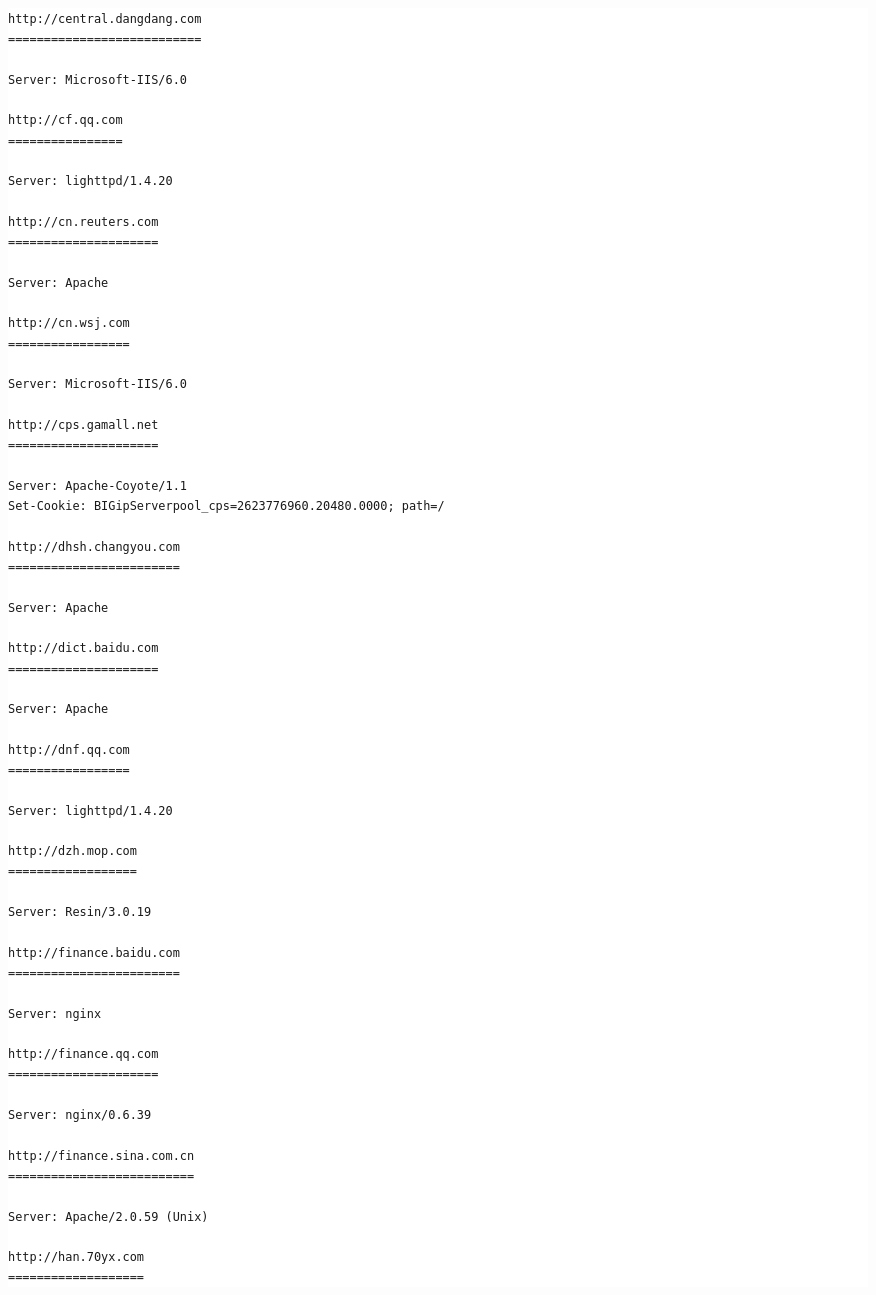     http://central.dangdang.com
    ===========================

    Server: Microsoft-IIS/6.0

    http://cf.qq.com
    ================

    Server: lighttpd/1.4.20

    http://cn.reuters.com
    =====================

    Server: Apache

    http://cn.wsj.com
    =================

    Server: Microsoft-IIS/6.0

    http://cps.gamall.net
    =====================

    Server: Apache-Coyote/1.1
    Set-Cookie: BIGipServerpool_cps=2623776960.20480.0000; path=/

    http://dhsh.changyou.com
    ========================

    Server: Apache

    http://dict.baidu.com
    =====================

    Server: Apache

    http://dnf.qq.com
    =================

    Server: lighttpd/1.4.20

    http://dzh.mop.com
    ==================

    Server: Resin/3.0.19

    http://finance.baidu.com
    ========================

    Server: nginx

    http://finance.qq.com
    =====================

    Server: nginx/0.6.39

    http://finance.sina.com.cn
    ==========================

    Server: Apache/2.0.59 (Unix)

    http://han.70yx.com
    ===================
